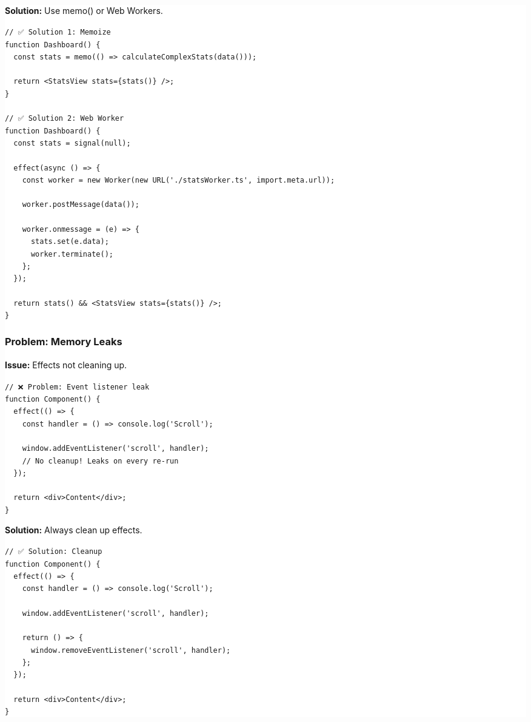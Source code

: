 **Solution:** Use memo() or Web Workers.

```tsx
// ✅ Solution 1: Memoize
function Dashboard() {
  const stats = memo(() => calculateComplexStats(data()));

  return <StatsView stats={stats()} />;
}

// ✅ Solution 2: Web Worker
function Dashboard() {
  const stats = signal(null);

  effect(async () => {
    const worker = new Worker(new URL('./statsWorker.ts', import.meta.url));

    worker.postMessage(data());

    worker.onmessage = (e) => {
      stats.set(e.data);
      worker.terminate();
    };
  });

  return stats() && <StatsView stats={stats()} />;
}
```

### Problem: Memory Leaks

**Issue:** Effects not cleaning up.

```tsx
// ❌ Problem: Event listener leak
function Component() {
  effect(() => {
    const handler = () => console.log('Scroll');

    window.addEventListener('scroll', handler);
    // No cleanup! Leaks on every re-run
  });

  return <div>Content</div>;
}
```

**Solution:** Always clean up effects.

```tsx
// ✅ Solution: Cleanup
function Component() {
  effect(() => {
    const handler = () => console.log('Scroll');

    window.addEventListener('scroll', handler);

    return () => {
      window.removeEventListener('scroll', handler);
    };
  });

  return <div>Content</div>;
}
```
